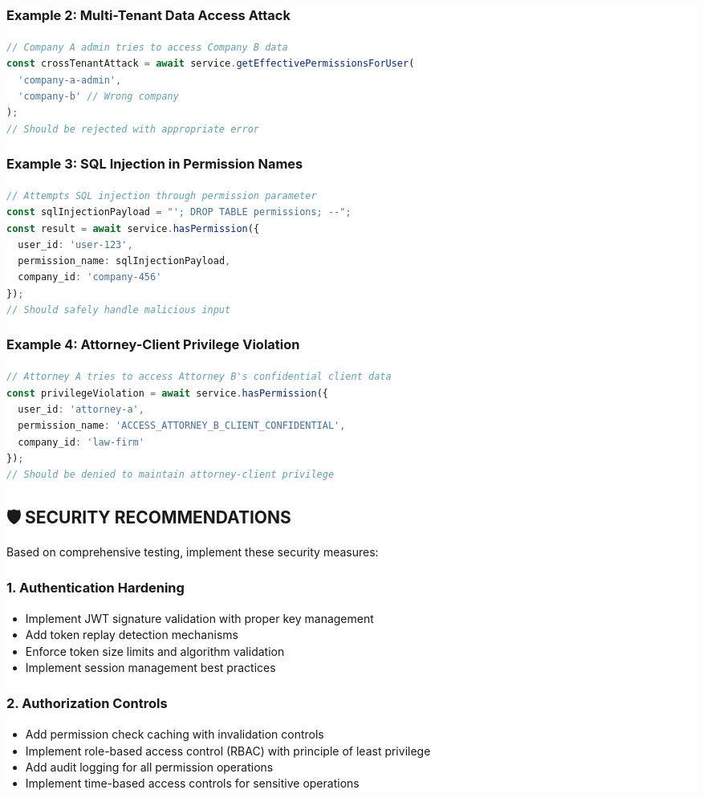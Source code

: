 ### Example 2: Multi-Tenant Data Access Attack

```typescript
// Company A admin tries to access Company B data
const crossTenantAttack = await service.getEffectivePermissionsForUser(
  'company-a-admin', 
  'company-b' // Wrong company
);
// Should be rejected with appropriate error
```

### Example 3: SQL Injection in Permission Names

```typescript
// Attempts SQL injection through permission parameter
const sqlInjectionPayload = "'; DROP TABLE permissions; --";
const result = await service.hasPermission({
  user_id: 'user-123',
  permission_name: sqlInjectionPayload,
  company_id: 'company-456'
});
// Should safely handle malicious input
```

### Example 4: Attorney-Client Privilege Violation

```typescript
// Attorney A tries to access Attorney B's confidential client data
const privilegeViolation = await service.hasPermission({
  user_id: 'attorney-a',
  permission_name: 'ACCESS_ATTORNEY_B_CLIENT_CONFIDENTIAL',
  company_id: 'law-firm'
});
// Should be denied to maintain attorney-client privilege
```

## 🛡️ SECURITY RECOMMENDATIONS

Based on comprehensive testing, implement these security measures:

### 1. **Authentication Hardening**
- Implement JWT signature validation with proper key management
- Add token replay detection mechanisms
- Enforce token size limits and algorithm validation
- Implement session management best practices

### 2. **Authorization Controls**
- Add permission check caching with invalidation controls
- Implement role-based access control (RBAC) with principle of least privilege
- Add audit logging for all permission operations
- Implement time-based access controls for sensitive operations
